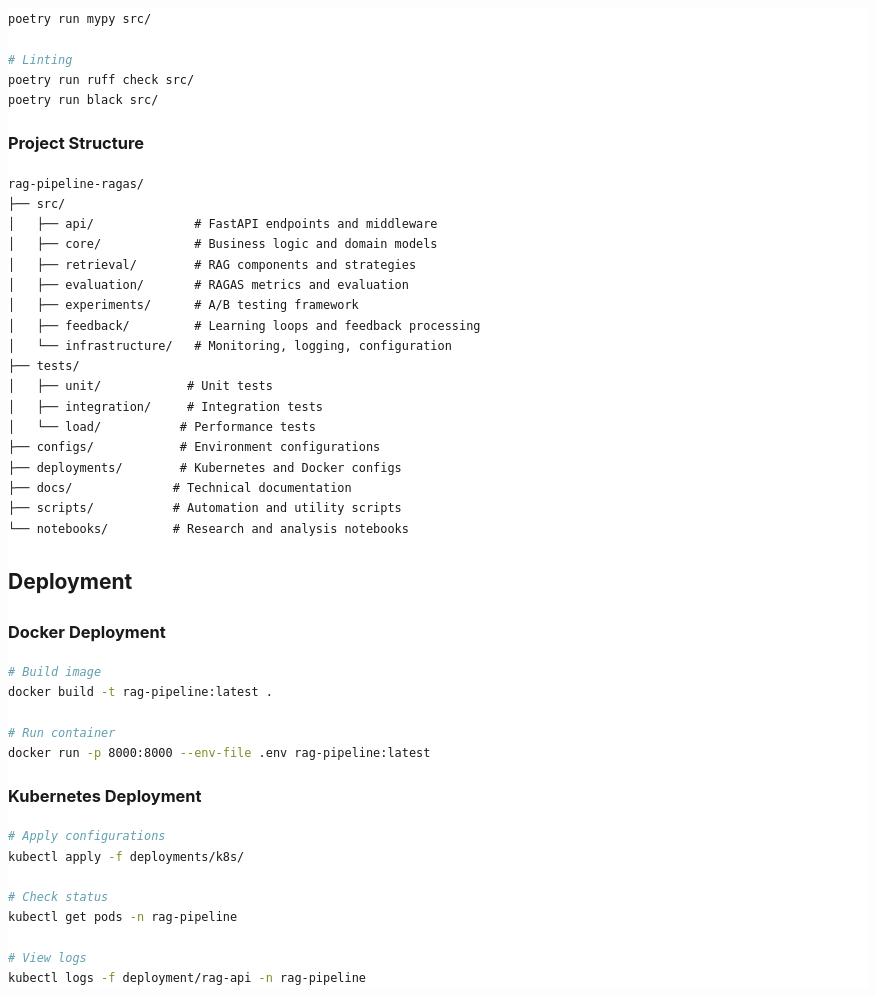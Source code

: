 ```bash
poetry run mypy src/

# Linting
poetry run ruff check src/
poetry run black src/
```

### Project Structure

```
rag-pipeline-ragas/
├── src/
│   ├── api/              # FastAPI endpoints and middleware
│   ├── core/             # Business logic and domain models
│   ├── retrieval/        # RAG components and strategies
│   ├── evaluation/       # RAGAS metrics and evaluation
│   ├── experiments/      # A/B testing framework
│   ├── feedback/         # Learning loops and feedback processing
│   └── infrastructure/   # Monitoring, logging, configuration
├── tests/
│   ├── unit/            # Unit tests
│   ├── integration/     # Integration tests
│   └── load/           # Performance tests
├── configs/            # Environment configurations
├── deployments/        # Kubernetes and Docker configs
├── docs/              # Technical documentation
├── scripts/           # Automation and utility scripts
└── notebooks/         # Research and analysis notebooks
```

## Deployment

### Docker Deployment

```bash
# Build image
docker build -t rag-pipeline:latest .

# Run container
docker run -p 8000:8000 --env-file .env rag-pipeline:latest
```

### Kubernetes Deployment

```bash
# Apply configurations
kubectl apply -f deployments/k8s/

# Check status
kubectl get pods -n rag-pipeline

# View logs
kubectl logs -f deployment/rag-api -n rag-pipeline
```
